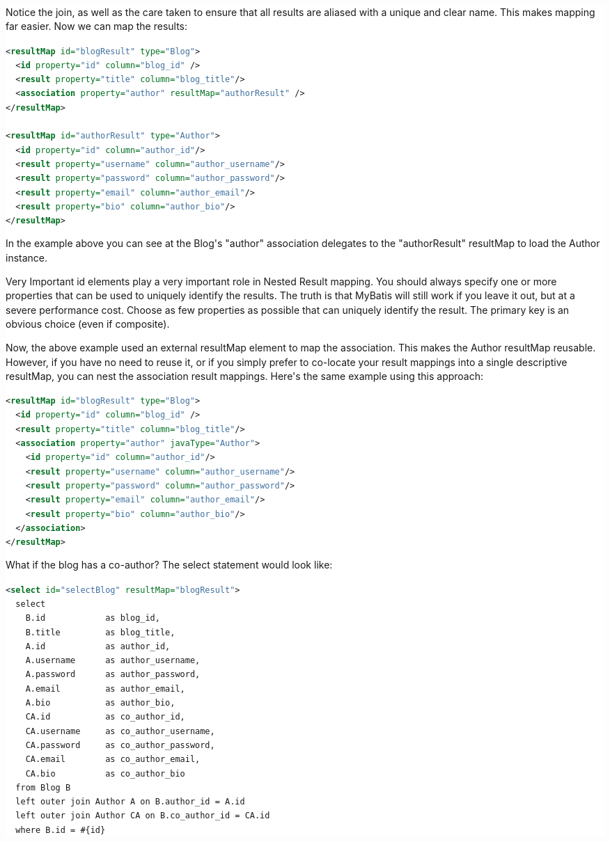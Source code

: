 Notice the join, as well as the care taken to ensure that all results are aliased with a unique and clear name. This makes mapping far easier. Now we can map the results:

```xml
<resultMap id="blogResult" type="Blog">
  <id property="id" column="blog_id" />
  <result property="title" column="blog_title"/>
  <association property="author" resultMap="authorResult" />
</resultMap>

<resultMap id="authorResult" type="Author">
  <id property="id" column="author_id"/>
  <result property="username" column="author_username"/>
  <result property="password" column="author_password"/>
  <result property="email" column="author_email"/>
  <result property="bio" column="author_bio"/>
</resultMap>
```

In the example above you can see at the Blog's "author" association delegates to the "authorResult" resultMap to load the Author instance.

<span class="label important">Very Important</span> id elements play a very important role in Nested Result mapping. You should always specify one or more properties that can be used to uniquely identify the results. The truth is that MyBatis will still work if you leave it out, but at a severe performance cost. Choose as few properties as possible that can uniquely identify the result. The primary key is an obvious choice (even if composite).

Now, the above example used an external resultMap element to map the association. This makes the Author resultMap reusable. However, if you have no need to reuse it, or if you simply prefer to co-locate your result mappings into a single descriptive resultMap, you can nest the association result mappings. Here's the same example using this approach:

```xml
<resultMap id="blogResult" type="Blog">
  <id property="id" column="blog_id" />
  <result property="title" column="blog_title"/>
  <association property="author" javaType="Author">
    <id property="id" column="author_id"/>
    <result property="username" column="author_username"/>
    <result property="password" column="author_password"/>
    <result property="email" column="author_email"/>
    <result property="bio" column="author_bio"/>
  </association>
</resultMap>
```

What if the blog has a co-author? The select statement would look like:

```xml
<select id="selectBlog" resultMap="blogResult">
  select
    B.id            as blog_id,
    B.title         as blog_title,
    A.id            as author_id,
    A.username      as author_username,
    A.password      as author_password,
    A.email         as author_email,
    A.bio           as author_bio,
    CA.id           as co_author_id,
    CA.username     as co_author_username,
    CA.password     as co_author_password,
    CA.email        as co_author_email,
    CA.bio          as co_author_bio
  from Blog B
  left outer join Author A on B.author_id = A.id
  left outer join Author CA on B.co_author_id = CA.id
  where B.id = #{id}
```